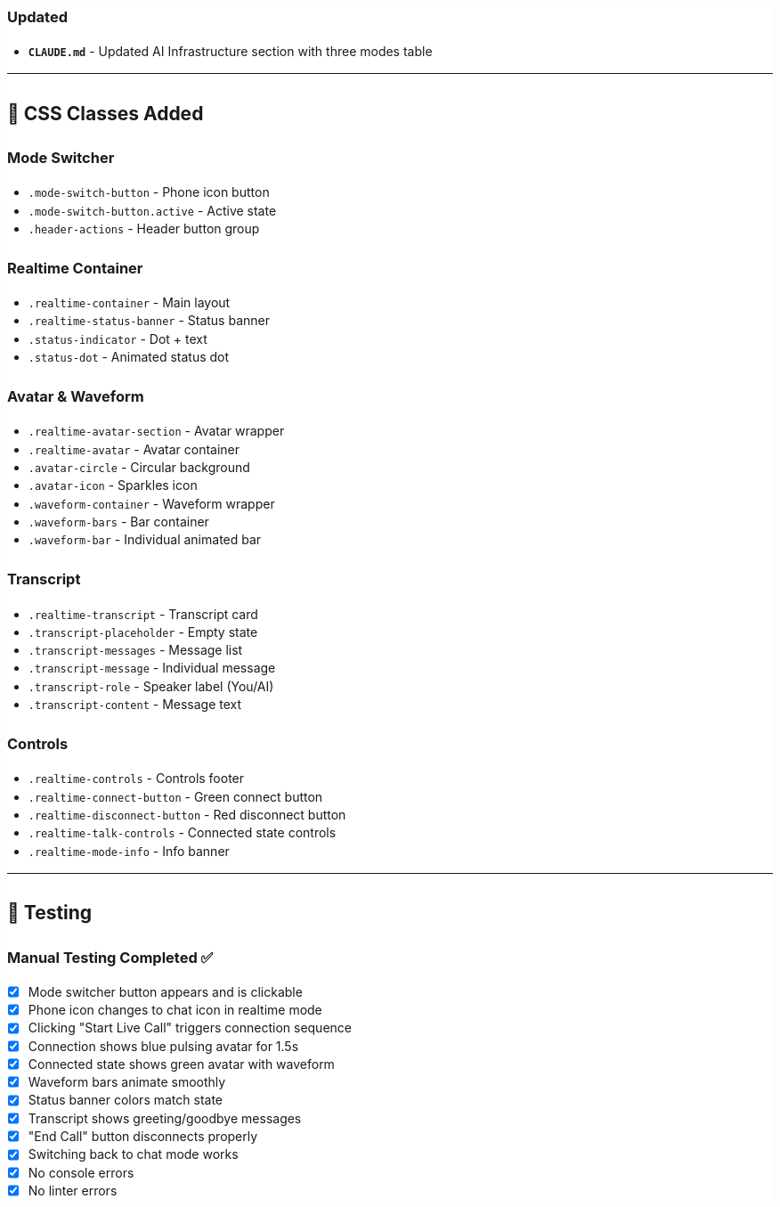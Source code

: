 ### Updated
- **`CLAUDE.md`** - Updated AI Infrastructure section with three modes table

---

## 🎨 CSS Classes Added

### Mode Switcher
- `.mode-switch-button` - Phone icon button
- `.mode-switch-button.active` - Active state
- `.header-actions` - Header button group

### Realtime Container
- `.realtime-container` - Main layout
- `.realtime-status-banner` - Status banner
- `.status-indicator` - Dot + text
- `.status-dot` - Animated status dot

### Avatar & Waveform
- `.realtime-avatar-section` - Avatar wrapper
- `.realtime-avatar` - Avatar container
- `.avatar-circle` - Circular background
- `.avatar-icon` - Sparkles icon
- `.waveform-container` - Waveform wrapper
- `.waveform-bars` - Bar container
- `.waveform-bar` - Individual animated bar

### Transcript
- `.realtime-transcript` - Transcript card
- `.transcript-placeholder` - Empty state
- `.transcript-messages` - Message list
- `.transcript-message` - Individual message
- `.transcript-role` - Speaker label (You/AI)
- `.transcript-content` - Message text

### Controls
- `.realtime-controls` - Controls footer
- `.realtime-connect-button` - Green connect button
- `.realtime-disconnect-button` - Red disconnect button
- `.realtime-talk-controls` - Connected state controls
- `.realtime-mode-info` - Info banner

---

## 🧪 Testing

### Manual Testing Completed ✅
- [x] Mode switcher button appears and is clickable
- [x] Phone icon changes to chat icon in realtime mode
- [x] Clicking "Start Live Call" triggers connection sequence
- [x] Connection shows blue pulsing avatar for 1.5s
- [x] Connected state shows green avatar with waveform
- [x] Waveform bars animate smoothly
- [x] Status banner colors match state
- [x] Transcript shows greeting/goodbye messages
- [x] "End Call" button disconnects properly
- [x] Switching back to chat mode works
- [x] No console errors
- [x] No linter errors
